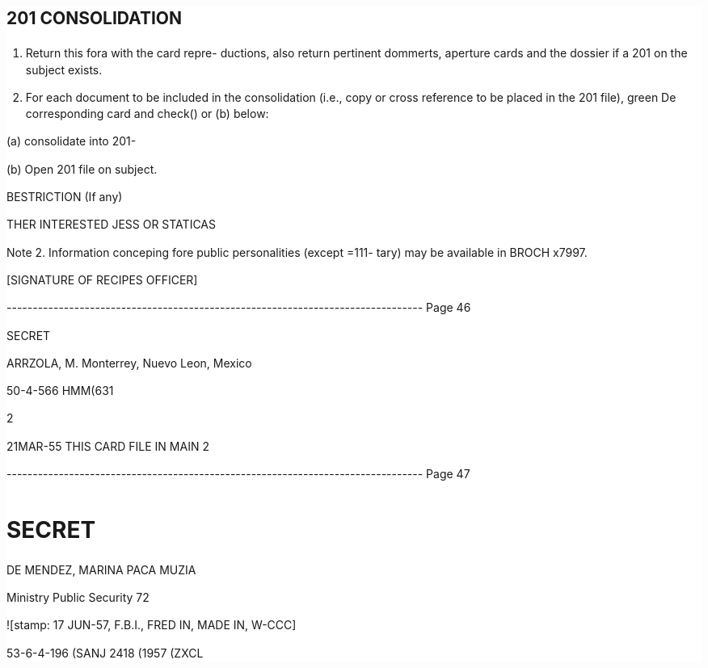 ## 201 CONSOLIDATION

1. Return this fora with the card repre- ductions, also return pertinent dommerts, aperture cards and the dossier if a 201 on the subject exists.

2. For each document to be included in the consolidation (i.e., copy or cross reference to be placed in the 201 file), green De corresponding card and check() or (b) below:

(a) consolidate into 201-

(b) Open 201 file on subject.

BESTRICTION (If any)

THER INTERESTED JESS OR STATICAS

Note 2. Information conceping fore public personalities (except =111- tary) may be available in BROCH x7997.

[SIGNATURE OF RECIPES OFFICER]


-------------------------------------------------------------------------------- Page 46

SECRET

ARRZOLA, M.
Monterrey, Nuevo Leon,
Mexico

50-4-566
HMM(631

2

21MAR-55
THIS
CARD
FILE IN
MAIN
2


-------------------------------------------------------------------------------- Page 47

# SECRET

DE MENDEZ, MARINA PACA MUZIA

Ministry Public Security 72

![stamp: 17 JUN-57, F.B.I., FRED IN, MADE IN, W-CCC]

53-6-4-196
(SANJ 2418
(1957
(ZXCL
